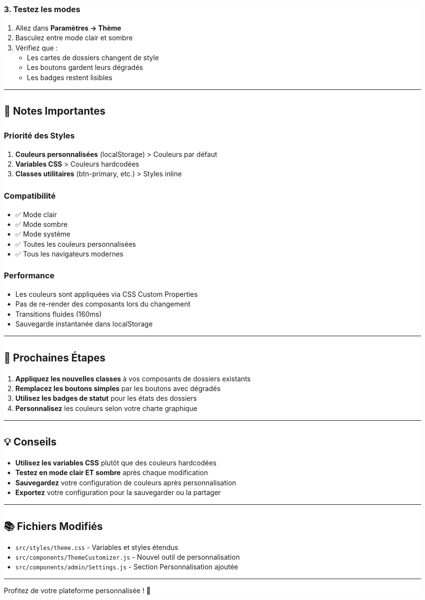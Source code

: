 ### 3. Testez les modes
1. Allez dans **Paramètres → Thème**
2. Basculez entre mode clair et sombre
3. Vérifiez que :
   - Les cartes de dossiers changent de style
   - Les boutons gardent leurs dégradés
   - Les badges restent lisibles

---

## 📝 Notes Importantes

### Priorité des Styles

1. **Couleurs personnalisées** (localStorage) > Couleurs par défaut
2. **Variables CSS** > Couleurs hardcodées
3. **Classes utilitaires** (btn-primary, etc.) > Styles inline

### Compatibilité

- ✅ Mode clair
- ✅ Mode sombre
- ✅ Mode système
- ✅ Toutes les couleurs personnalisées
- ✅ Tous les navigateurs modernes

### Performance

- Les couleurs sont appliquées via CSS Custom Properties
- Pas de re-render des composants lors du changement
- Transitions fluides (160ms)
- Sauvegarde instantanée dans localStorage

---

## 🎨 Prochaines Étapes

1. **Appliquez les nouvelles classes** à vos composants de dossiers existants
2. **Remplacez les boutons simples** par les boutons avec dégradés
3. **Utilisez les badges de statut** pour les états des dossiers
4. **Personnalisez** les couleurs selon votre charte graphique

---

## 💡 Conseils

- **Utilisez les variables CSS** plutôt que des couleurs hardcodées
- **Testez en mode clair ET sombre** après chaque modification
- **Sauvegardez** votre configuration de couleurs après personnalisation
- **Exportez** votre configuration pour la sauvegarder ou la partager

---

## 📚 Fichiers Modifiés

- `src/styles/theme.css` - Variables et styles étendus
- `src/components/ThemeCustomizer.js` - Nouvel outil de personnalisation
- `src/components/admin/Settings.js` - Section Personnalisation ajoutée

---

Profitez de votre plateforme personnalisée ! 🎉
